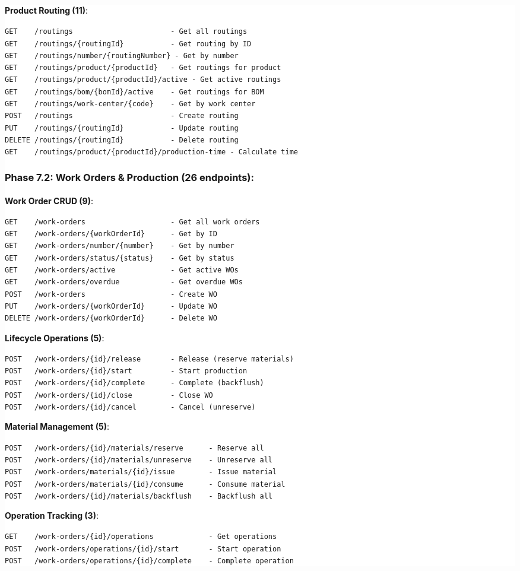 **Product Routing (11)**:
```
GET    /routings                       - Get all routings
GET    /routings/{routingId}           - Get routing by ID
GET    /routings/number/{routingNumber} - Get by number
GET    /routings/product/{productId}   - Get routings for product
GET    /routings/product/{productId}/active - Get active routings
GET    /routings/bom/{bomId}/active    - Get routings for BOM
GET    /routings/work-center/{code}    - Get by work center
POST   /routings                       - Create routing
PUT    /routings/{routingId}           - Update routing
DELETE /routings/{routingId}           - Delete routing
GET    /routings/product/{productId}/production-time - Calculate time
```

### **Phase 7.2: Work Orders & Production (26 endpoints)**:

**Work Order CRUD (9)**:
```
GET    /work-orders                    - Get all work orders
GET    /work-orders/{workOrderId}      - Get by ID
GET    /work-orders/number/{number}    - Get by number
GET    /work-orders/status/{status}    - Get by status
GET    /work-orders/active             - Get active WOs
GET    /work-orders/overdue            - Get overdue WOs
POST   /work-orders                    - Create WO
PUT    /work-orders/{workOrderId}      - Update WO
DELETE /work-orders/{workOrderId}      - Delete WO
```

**Lifecycle Operations (5)**:
```
POST   /work-orders/{id}/release       - Release (reserve materials)
POST   /work-orders/{id}/start         - Start production
POST   /work-orders/{id}/complete      - Complete (backflush)
POST   /work-orders/{id}/close         - Close WO
POST   /work-orders/{id}/cancel        - Cancel (unreserve)
```

**Material Management (5)**:
```
POST   /work-orders/{id}/materials/reserve      - Reserve all
POST   /work-orders/{id}/materials/unreserve    - Unreserve all
POST   /work-orders/materials/{id}/issue        - Issue material
POST   /work-orders/materials/{id}/consume      - Consume material
POST   /work-orders/{id}/materials/backflush    - Backflush all
```

**Operation Tracking (3)**:
```
GET    /work-orders/{id}/operations             - Get operations
POST   /work-orders/operations/{id}/start       - Start operation
POST   /work-orders/operations/{id}/complete    - Complete operation
```
